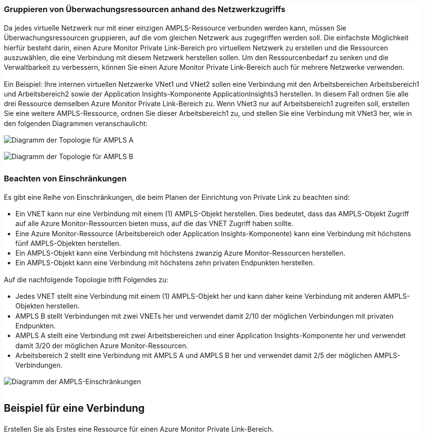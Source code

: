 ### <a name="group-together-monitoring-resources-by-network-accessibility"></a>Gruppieren von Überwachungsressourcen anhand des Netzwerkzugriffs

Da jedes virtuelle Netzwerk nur mit einer einzigen AMPLS-Ressource verbunden werden kann, müssen Sie Überwachungsressourcen gruppieren, auf die vom gleichen Netzwerk aus zugegriffen werden soll. Die einfachste Möglichkeit hierfür besteht darin, einen Azure Monitor Private Link-Bereich pro virtuellem Netzwerk zu erstellen und die Ressourcen auszuwählen, die eine Verbindung mit diesem Netzwerk herstellen sollen. Um den Ressourcenbedarf zu senken und die Verwaltbarkeit zu verbessern, können Sie einen Azure Monitor Private Link-Bereich auch für mehrere Netzwerke verwenden.

Ein Beispiel: Ihre internen virtuellen Netzwerke VNet1 und VNet2 sollen eine Verbindung mit den Arbeitsbereichen Arbeitsbereich1 und Arbeitsbereich2 sowie der Application Insights-Komponente ApplicationInsights3 herstellen. In diesem Fall ordnen Sie alle drei Ressource demselben Azure Monitor Private Link-Bereich zu. Wenn VNet3 nur auf Arbeitsbereich1 zugreifen soll, erstellen Sie eine weitere AMPLS-Ressource, ordnen Sie dieser Arbeitsbereich1 zu, und stellen Sie eine Verbindung mit VNet3 her, wie in den folgenden Diagrammen veranschaulicht:

![Diagramm der Topologie für AMPLS A](./media/private-link-security/ampls-topology-a-1.png)

![Diagramm der Topologie für AMPLS B](./media/private-link-security/ampls-topology-b-1.png)

### <a name="consider-limits"></a>Beachten von Einschränkungen

Es gibt eine Reihe von Einschränkungen, die beim Planen der Einrichtung von Private Link zu beachten sind:

* Ein VNET kann nur eine Verbindung mit einem (1) AMPLS-Objekt herstellen. Dies bedeutet, dass das AMPLS-Objekt Zugriff auf alle Azure Monitor-Ressourcen bieten muss, auf die das VNET Zugriff haben sollte.
* Eine Azure Monitor-Ressource (Arbeitsbereich oder Application Insights-Komponente) kann eine Verbindung mit höchstens fünf AMPLS-Objekten herstellen.
* Ein AMPLS-Objekt kann eine Verbindung mit höchstens zwanzig Azure Monitor-Ressourcen herstellen.
* Ein AMPLS-Objekt kann eine Verbindung mit höchstens zehn privaten Endpunkten herstellen.

Auf die nachfolgende Topologie trifft Folgendes zu:
* Jedes VNET stellt eine Verbindung mit einem (1) AMPLS-Objekt her und kann daher keine Verbindung mit anderen AMPLS-Objekten herstellen.
* AMPLS B stellt Verbindungen mit zwei VNETs her und verwendet damit 2/10 der möglichen Verbindungen mit privaten Endpunkten.
* AMPLS A stellt eine Verbindung mit zwei Arbeitsbereichen und einer Application Insights-Komponente her und verwendet damit 3/20 der möglichen Azure Monitor-Ressourcen.
* Arbeitsbereich 2 stellt eine Verbindung mit AMPLS A und AMPLS B her und verwendet damit 2/5 der möglichen AMPLS-Verbindungen.

![Diagramm der AMPLS-Einschränkungen](./media/private-link-security/ampls-limits.png)

## <a name="example-connection"></a>Beispiel für eine Verbindung

Erstellen Sie als Erstes eine Ressource für einen Azure Monitor Private Link-Bereich.
